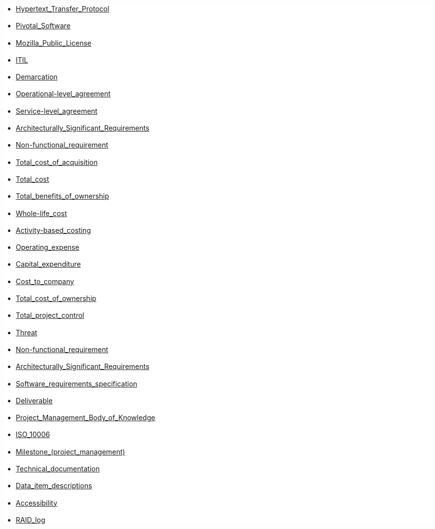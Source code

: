 * [Hypertext_Transfer_Protocol](https://wikipedia.org/wiki/Hypertext_Transfer_Protocol)

* [Pivotal_Software](https://wikipedia.org/wiki/Pivotal_Software)

* [Mozilla_Public_License](https://wikipedia.org/wiki/Mozilla_Public_License)

* [ITIL](https://wikipedia.org/wiki/ITIL)

* [Demarcation](https://wikipedia.org/wiki/Demarcation)

* [Operational-level_agreement](https://wikipedia.org/wiki/Operational-level_agreement)

* [Service-level_agreement](https://wikipedia.org/wiki/Service-level_agreement)

* [Architecturally_Significant_Requirements](https://wikipedia.org/wiki/Architecturally_Significant_Requirements)

* [Non-functional_requirement](https://wikipedia.org/wiki/Non-functional_requirement)

* [Total_cost_of_acquisition](https://wikipedia.org/wiki/Total_cost_of_acquisition)

* [Total_cost](https://wikipedia.org/wiki/Total_cost)

* [Total_benefits_of_ownership](https://wikipedia.org/wiki/Total_benefits_of_ownership)

* [Whole-life_cost](https://wikipedia.org/wiki/Whole-life_cost)

* [Activity-based_costing](https://wikipedia.org/wiki/Activity-based_costing)

* [Operating_expense](https://wikipedia.org/wiki/Operating_expense)

* [Capital_expenditure](https://wikipedia.org/wiki/Capital_expenditure)

* [Cost_to_company](https://wikipedia.org/wiki/Cost_to_company)

* [Total_cost_of_ownership](https://wikipedia.org/wiki/Total_cost_of_ownership)

* [Total_project_control](https://wikipedia.org/wiki/Total_project_control)

* [Threat](https://wikipedia.org/wiki/Threat)

* [Non-functional_requirement](https://wikipedia.org/wiki/Non-functional_requirement)

* [Architecturally_Significant_Requirements](https://wikipedia.org/wiki/Architecturally_Significant_Requirements)

* [Software_requirements_specification](https://wikipedia.org/wiki/Software_requirements_specification)

* [Deliverable](https://wikipedia.org/wiki/Deliverable)

* [Project_Management_Body_of_Knowledge](https://wikipedia.org/wiki/Project_Management_Body_of_Knowledge)

* [ISO_10006](https://wikipedia.org/wiki/ISO_10006)

* [Milestone_(project_management)](https://wikipedia.org/wiki/Milestone_(project_management))

* [Technical_documentation](https://wikipedia.org/wiki/Technical_documentation)

* [Data_item_descriptions](https://wikipedia.org/wiki/Data_item_descriptions)

* [Accessibility](https://wikipedia.org/wiki/Accessibility)

* [RAID_log](https://wikipedia.org/wiki/RAID_log)
